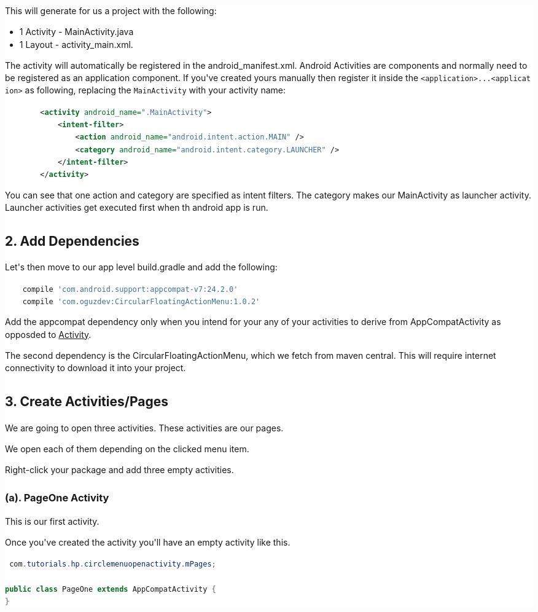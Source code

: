 This will generate for us a project with the following:

- 1 Activity - MainActivity.java
- 1 Layout - activity_main.xml.

The activity will automatically be registered in the android_manifest.xml. Android Activities are components and normally need to be registered as an application component. If you've created yours manually then register it inside the `<application>...<application>` as following, replacing the `MainActivity` with your activity name:

```xml
        <activity android_name=".MainActivity">
            <intent-filter>
                <action android_name="android.intent.action.MAIN" />
                <category android_name="android.intent.category.LAUNCHER" />
            </intent-filter>
        </activity>
```

You can see that one action and category are specified as intent filters. The category makes our MainActivity as launcher activity. Launcher activities get executed first when th android app is run.

## **2\. Add Dependencies**

Let's then move to our app level build.gradle and add the following:

```groovy
    compile 'com.android.support:appcompat-v7:24.2.0'
    compile 'com.oguzdev:CircularFloatingActionMenu:1.0.2'
```

Add the appcompat dependency only when you intend for your any of your activities to derive from AppCompatActivity as opposded to [Activity](https://camposha.info/android/activity).

The second dependency is the CircularFloatingActionMenu, which we fetch from maven central. This will require internet connectivity to download it into your project.

## **3\. Create Activities/Pages**

We are going to open three activities. These activities are our pages.

We open each of them depending on the clicked menu item.

Right-click your package and add three empty activities.

### **(a). PageOne Activity**

This is our first activity.

Once you've created the activity you'll have an empty activity like this.

```java
 com.tutorials.hp.circlemenuopenactivity.mPages;

public class PageOne extends AppCompatActivity {
}
```
